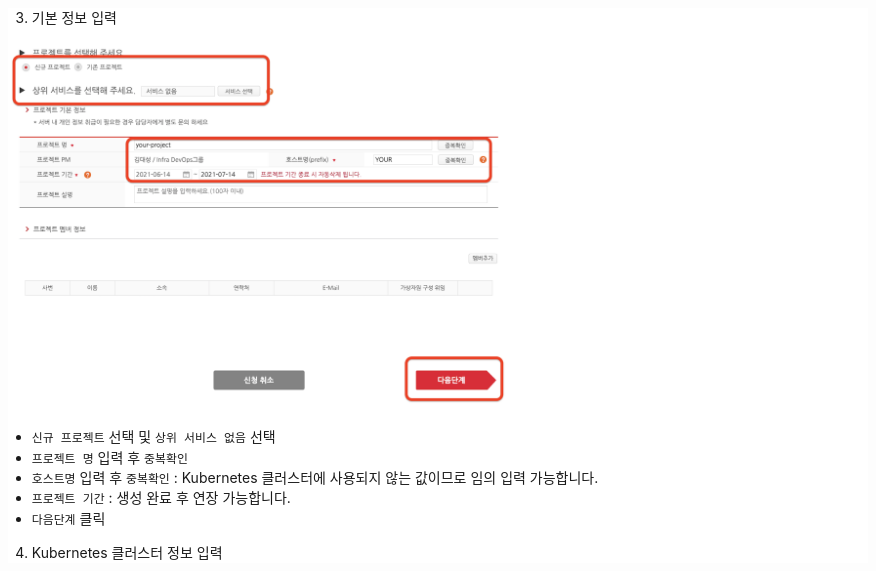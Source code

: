 3. 기본 정보 입력
<img src="./imgs/c3.png" width="500" />

  * ``신규 프로젝트`` 선택 및 ``상위 서비스 없음`` 선택
  * ``프로젝트 명`` 입력 후 ``중복확인``
  * ``호스트명`` 입력 후 ``중복확인`` : Kubernetes 클러스터에 사용되지 않는 값이므로 임의 입력 가능합니다.
  * ``프로젝트 기간`` : 생성 완료 후 연장 가능합니다.
  * ``다음단계`` 클릭

4. Kubernetes 클러스터 정보 입력